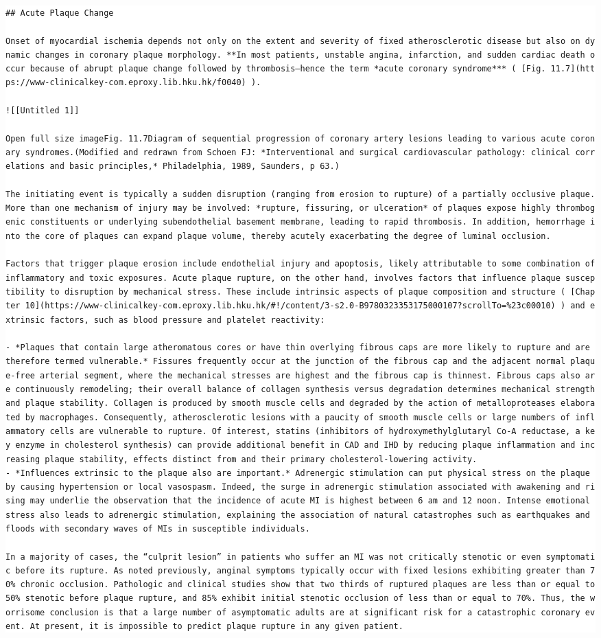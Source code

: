     ## Acute Plaque Change
    
    Onset of myocardial ischemia depends not only on the extent and severity of fixed atherosclerotic disease but also on dynamic changes in coronary plaque morphology. **In most patients, unstable angina, infarction, and sudden cardiac death occur because of abrupt plaque change followed by thrombosis—hence the term *acute coronary syndrome*** ( [Fig. 11.7](https://www-clinicalkey-com.eproxy.lib.hku.hk/f0040) ).
    
    ![[Untitled 1]]
    
    Open full size imageFig. 11.7Diagram of sequential progression of coronary artery lesions leading to various acute coronary syndromes.(Modified and redrawn from Schoen FJ: *Interventional and surgical cardiovascular pathology: clinical correlations and basic principles,* Philadelphia, 1989, Saunders, p 63.)
    
    The initiating event is typically a sudden disruption (ranging from erosion to rupture) of a partially occlusive plaque. More than one mechanism of injury may be involved: *rupture, fissuring, or ulceration* of plaques expose highly thrombogenic constituents or underlying subendothelial basement membrane, leading to rapid thrombosis. In addition, hemorrhage into the core of plaques can expand plaque volume, thereby acutely exacerbating the degree of luminal occlusion.
    
    Factors that trigger plaque erosion include endothelial injury and apoptosis, likely attributable to some combination of inflammatory and toxic exposures. Acute plaque rupture, on the other hand, involves factors that influence plaque susceptibility to disruption by mechanical stress. These include intrinsic aspects of plaque composition and structure ( [Chapter 10](https://www-clinicalkey-com.eproxy.lib.hku.hk/#!/content/3-s2.0-B9780323353175000107?scrollTo=%23c00010) ) and extrinsic factors, such as blood pressure and platelet reactivity:
    
    - *Plaques that contain large atheromatous cores or have thin overlying fibrous caps are more likely to rupture and are therefore termed vulnerable.* Fissures frequently occur at the junction of the fibrous cap and the adjacent normal plaque-free arterial segment, where the mechanical stresses are highest and the fibrous cap is thinnest. Fibrous caps also are continuously remodeling; their overall balance of collagen synthesis versus degradation determines mechanical strength and plaque stability. Collagen is produced by smooth muscle cells and degraded by the action of metalloproteases elaborated by macrophages. Consequently, atherosclerotic lesions with a paucity of smooth muscle cells or large numbers of inflammatory cells are vulnerable to rupture. Of interest, statins (inhibitors of hydroxymethylglutaryl Co-A reductase, a key enzyme in cholesterol synthesis) can provide additional benefit in CAD and IHD by reducing plaque inflammation and increasing plaque stability, effects distinct from and their primary cholesterol-lowering activity.
    - *Influences extrinsic to the plaque also are important.* Adrenergic stimulation can put physical stress on the plaque by causing hypertension or local vasospasm. Indeed, the surge in adrenergic stimulation associated with awakening and rising may underlie the observation that the incidence of acute MI is highest between 6 am and 12 noon. Intense emotional stress also leads to adrenergic stimulation, explaining the association of natural catastrophes such as earthquakes and floods with secondary waves of MIs in susceptible individuals.
    
    In a majority of cases, the “culprit lesion” in patients who suffer an MI was not critically stenotic or even symptomatic before its rupture. As noted previously, anginal symptoms typically occur with fixed lesions exhibiting greater than 70% chronic occlusion. Pathologic and clinical studies show that two thirds of ruptured plaques are less than or equal to 50% stenotic before plaque rupture, and 85% exhibit initial stenotic occlusion of less than or equal to 70%. Thus, the worrisome conclusion is that a large number of asymptomatic adults are at significant risk for a catastrophic coronary event. At present, it is impossible to predict plaque rupture in any given patient.
    